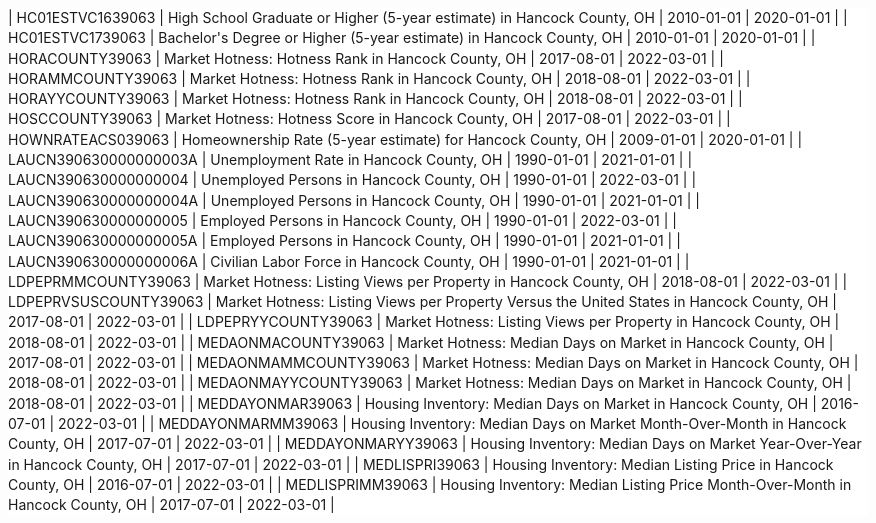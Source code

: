 | HC01ESTVC1639063          | High School Graduate or Higher (5-year estimate) in Hancock County, OH                                                                                                      | 2010-01-01          | 2020-01-01        |
| HC01ESTVC1739063          | Bachelor's Degree or Higher (5-year estimate) in Hancock County, OH                                                                                                         | 2010-01-01          | 2020-01-01        |
| HORACOUNTY39063           | Market Hotness: Hotness Rank in Hancock County, OH                                                                                                                          | 2017-08-01          | 2022-03-01        |
| HORAMMCOUNTY39063         | Market Hotness: Hotness Rank in Hancock County, OH                                                                                                                          | 2018-08-01          | 2022-03-01        |
| HORAYYCOUNTY39063         | Market Hotness: Hotness Rank in Hancock County, OH                                                                                                                          | 2018-08-01          | 2022-03-01        |
| HOSCCOUNTY39063           | Market Hotness: Hotness Score in Hancock County, OH                                                                                                                         | 2017-08-01          | 2022-03-01        |
| HOWNRATEACS039063         | Homeownership Rate (5-year estimate) for Hancock County, OH                                                                                                                 | 2009-01-01          | 2020-01-01        |
| LAUCN390630000000003A     | Unemployment Rate in Hancock County, OH                                                                                                                                     | 1990-01-01          | 2021-01-01        |
| LAUCN390630000000004      | Unemployed Persons in Hancock County, OH                                                                                                                                    | 1990-01-01          | 2022-03-01        |
| LAUCN390630000000004A     | Unemployed Persons in Hancock County, OH                                                                                                                                    | 1990-01-01          | 2021-01-01        |
| LAUCN390630000000005      | Employed Persons in Hancock County, OH                                                                                                                                      | 1990-01-01          | 2022-03-01        |
| LAUCN390630000000005A     | Employed Persons in Hancock County, OH                                                                                                                                      | 1990-01-01          | 2021-01-01        |
| LAUCN390630000000006A     | Civilian Labor Force in Hancock County, OH                                                                                                                                  | 1990-01-01          | 2021-01-01        |
| LDPEPRMMCOUNTY39063       | Market Hotness: Listing Views per Property in Hancock County, OH                                                                                                            | 2018-08-01          | 2022-03-01        |
| LDPEPRVSUSCOUNTY39063     | Market Hotness: Listing Views per Property Versus the United States in Hancock County, OH                                                                                   | 2017-08-01          | 2022-03-01        |
| LDPEPRYYCOUNTY39063       | Market Hotness: Listing Views per Property in Hancock County, OH                                                                                                            | 2018-08-01          | 2022-03-01        |
| MEDAONMACOUNTY39063       | Market Hotness: Median Days on Market in Hancock County, OH                                                                                                                 | 2017-08-01          | 2022-03-01        |
| MEDAONMAMMCOUNTY39063     | Market Hotness: Median Days on Market in Hancock County, OH                                                                                                                 | 2018-08-01          | 2022-03-01        |
| MEDAONMAYYCOUNTY39063     | Market Hotness: Median Days on Market in Hancock County, OH                                                                                                                 | 2018-08-01          | 2022-03-01        |
| MEDDAYONMAR39063          | Housing Inventory: Median Days on Market in Hancock County, OH                                                                                                              | 2016-07-01          | 2022-03-01        |
| MEDDAYONMARMM39063        | Housing Inventory: Median Days on Market Month-Over-Month in Hancock County, OH                                                                                             | 2017-07-01          | 2022-03-01        |
| MEDDAYONMARYY39063        | Housing Inventory: Median Days on Market Year-Over-Year in Hancock County, OH                                                                                               | 2017-07-01          | 2022-03-01        |
| MEDLISPRI39063            | Housing Inventory: Median Listing Price in Hancock County, OH                                                                                                               | 2016-07-01          | 2022-03-01        |
| MEDLISPRIMM39063          | Housing Inventory: Median Listing Price Month-Over-Month in Hancock County, OH                                                                                              | 2017-07-01          | 2022-03-01        |